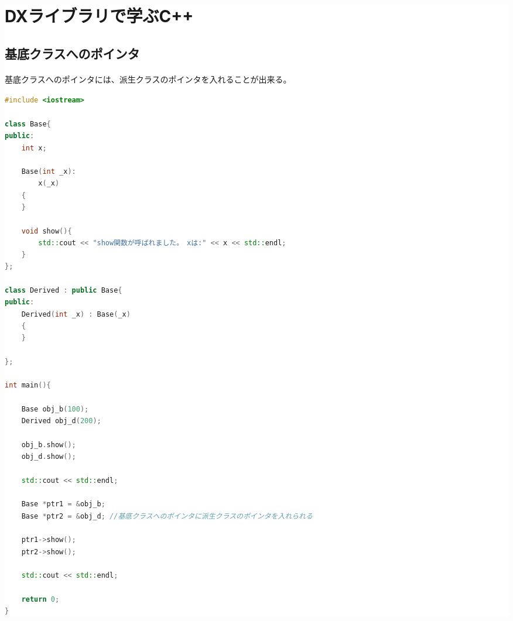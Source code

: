 # DXライブラリで学ぶC++

## 基底クラスへのポインタ

基底クラスへのポインタには、派生クラスのポインタを入れることが出来る。

```cpp
#include <iostream>

class Base{
public:
	int x;

	Base(int _x):
		x(_x)
	{
	}

	void show(){
		std::cout << "show関数が呼ばれました。　xは:" << x << std::endl;
	}
};

class Derived : public Base{
public:
	Derived(int _x) : Base(_x)
	{
	}
	
};

int main(){

	Base obj_b(100);
	Derived obj_d(200);

	obj_b.show();
	obj_d.show();

	std::cout << std::endl;

	Base *ptr1 = &obj_b;
	Base *ptr2 = &obj_d; //基底クラスへのポインタに派生クラスのポインタを入れられる
	
	ptr1->show();
	ptr2->show();
	
	std::cout << std::endl;

	return 0;
}
```
